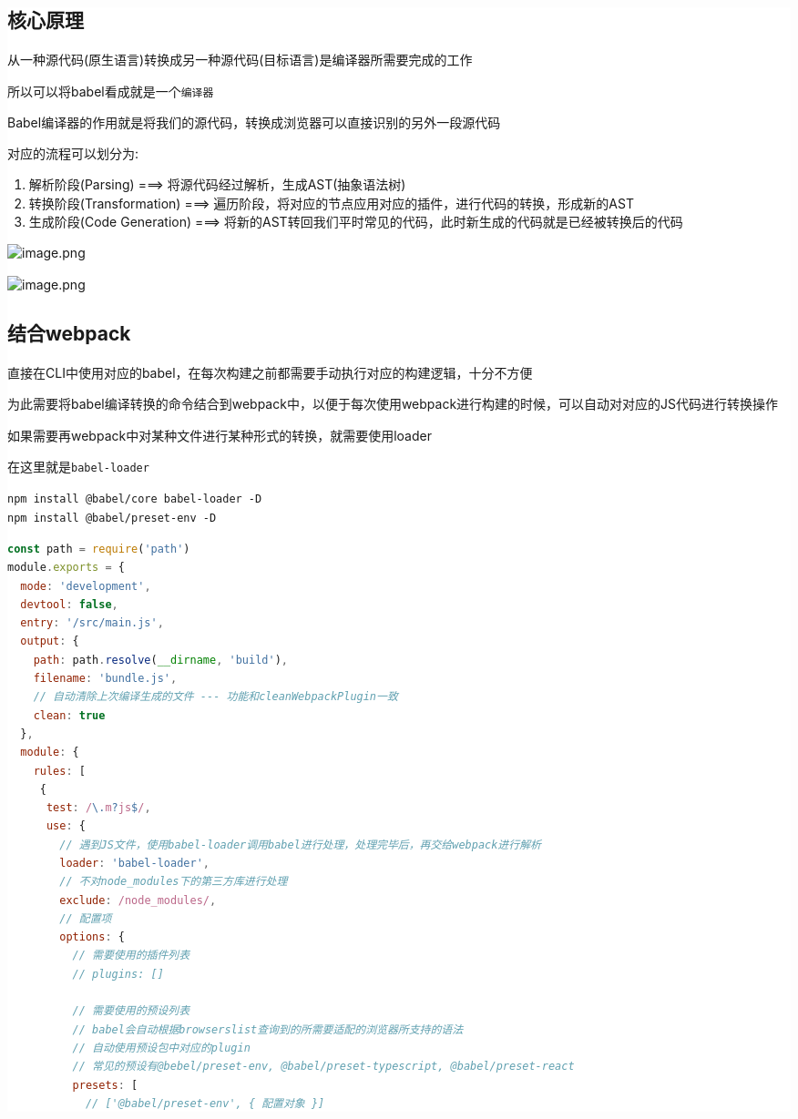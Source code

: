 

## 核心原理

从一种源代码(原生语言)转换成另一种源代码(目标语言)是编译器所需要完成的工作

所以可以将babel看成就是一个`编译器`

Babel编译器的作用就是将我们的源代码，转换成浏览器可以直接识别的另外一段源代码

对应的流程可以划分为:

1. 解析阶段(Parsing) ===> 将源代码经过解析，生成AST(抽象语法树)
2. 转换阶段(Transformation) ===> 遍历阶段，将对应的节点应用对应的插件，进行代码的转换，形成新的AST
3. 生成阶段(Code Generation) ===> 将新的AST转回我们平时常见的代码，此时新生成的代码就是已经被转换后的代码

![image.png](https://s2.loli.net/2022/12/24/AzHc439lIxeqwK2.png) 

![image.png](https://s2.loli.net/2022/12/24/HNrMCzfywvAl3UK.png) 



## 结合webpack

直接在CLI中使用对应的babel，在每次构建之前都需要手动执行对应的构建逻辑，十分不方便

为此需要将babel编译转换的命令结合到webpack中，以便于每次使用webpack进行构建的时候，可以自动对对应的JS代码进行转换操作

如果需要再webpack中对某种文件进行某种形式的转换，就需要使用loader

在这里就是`babel-loader`

```shell
npm install @babel/core babel-loader -D
npm install @babel/preset-env -D
```

```js
const path = require('path')
module.exports = {
  mode: 'development',
  devtool: false,
  entry: '/src/main.js',
  output: {
    path: path.resolve(__dirname, 'build'),
    filename: 'bundle.js',
    // 自动清除上次编译生成的文件 --- 功能和cleanWebpackPlugin一致
    clean: true
  },
  module: {
    rules: [
     {
      test: /\.m?js$/,
      use: {
        // 遇到JS文件，使用babel-loader调用babel进行处理，处理完毕后，再交给webpack进行解析
        loader: 'babel-loader',
        // 不对node_modules下的第三方库进行处理
        exclude: /node_modules/,
        // 配置项
        options: {
          // 需要使用的插件列表
          // plugins: []
          
          // 需要使用的预设列表
          // babel会自动根据browserslist查询到的所需要适配的浏览器所支持的语法
          // 自动使用预设包中对应的plugin
          // 常见的预设有@bebel/preset-env, @babel/preset-typescript, @babel/preset-react
          presets: [
            // ['@babel/preset-env', { 配置对象 }]
```
